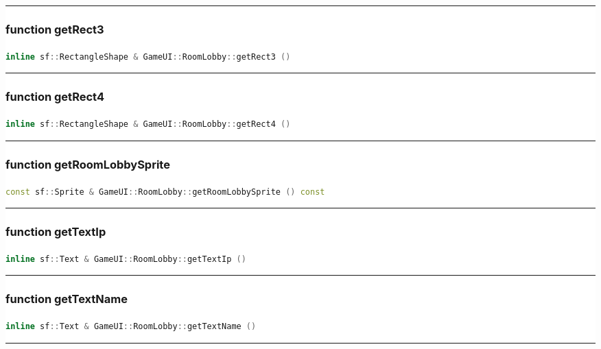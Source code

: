 


<hr>



### function getRect3 

```C++
inline sf::RectangleShape & GameUI::RoomLobby::getRect3 () 
```




<hr>



### function getRect4 

```C++
inline sf::RectangleShape & GameUI::RoomLobby::getRect4 () 
```




<hr>



### function getRoomLobbySprite 

```C++
const sf::Sprite & GameUI::RoomLobby::getRoomLobbySprite () const
```




<hr>



### function getTextIp 

```C++
inline sf::Text & GameUI::RoomLobby::getTextIp () 
```




<hr>



### function getTextName 

```C++
inline sf::Text & GameUI::RoomLobby::getTextName () 
```




<hr>
